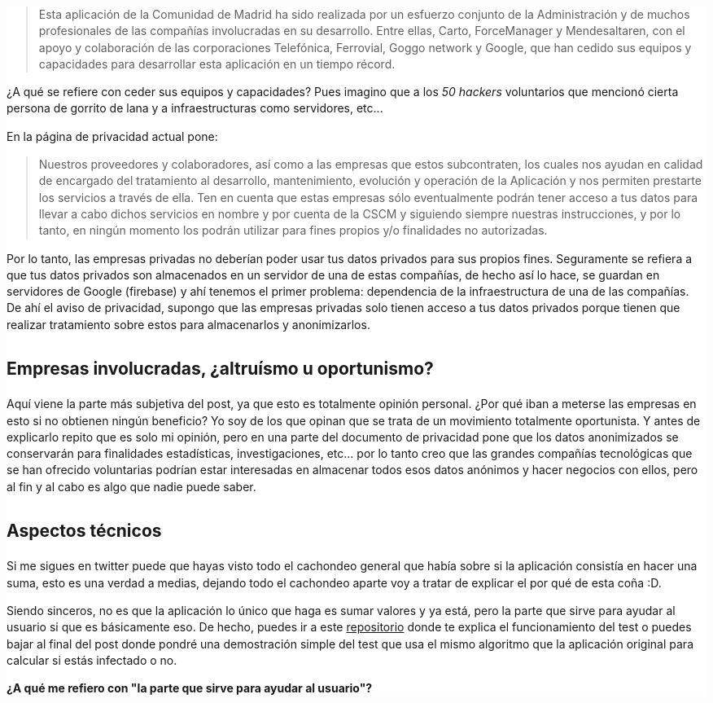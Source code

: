 > Esta aplicación de la Comunidad de Madrid ha sido realizada por un esfuerzo conjunto de
> la Administración y de muchos profesionales de las compañías involucradas en su desarrollo.
> Entre ellas, Carto, ForceManager y Mendesaltaren, con el apoyo y colaboración de las 
> corporaciones Telefónica, Ferrovial, Goggo network y Google, que han cedido sus equipos y 
> capacidades para desarrollar esta aplicación en un tiempo récord.

¿A qué se refiere con ceder sus equipos y capacidades? Pues imagino que a los *50 hackers*
voluntarios que mencionó cierta persona de gorrito de lana y a infraestructuras como
servidores, etc...

En la página de privacidad actual pone:

> Nuestros proveedores y colaboradores, así como a las empresas que estos subcontraten, 
> los cuales nos ayudan en calidad de encargado del tratamiento al desarrollo, mantenimiento, 
> evolución y operación de la Aplicación y nos permiten prestarte los servicios a través de 
> ella. Ten en cuenta que estas empresas sólo eventualmente podrán tener acceso a tus datos 
> para llevar a cabo dichos servicios en nombre y por cuenta de la CSCM y siguiendo siempre 
> nuestras instrucciones, y por lo tanto, en ningún momento los podrán utilizar para fines
> propios y/o finalidades no autorizadas.

Por lo tanto, las empresas privadas no deberían poder usar tus datos privados para sus
propios fines. Seguramente se refiera a que tus datos privados son almacenados en un
servidor de una de estas compañías, de hecho así lo hace, se guardan en servidores de 
Google (firebase) y ahí tenemos el primer problema: dependencia de la infraestructura de
una de las compañías. De ahí el aviso de privacidad, supongo que las empresas privadas
solo tienen acceso a tus datos privados porque tienen que realizar tratamiento sobre estos
para almacenarlos y anonimizarlos.

## Empresas involucradas, ¿altruísmo u oportunismo?

Aquí viene la parte más subjetiva del post, ya que esto es totalmente opinión personal.
¿Por qué iban a meterse las empresas en esto si no obtienen ningún beneficio? Yo soy de
los que opinan que se trata de un movimiento totalmente oportunista. Y antes de explicarlo
repito que es solo mi opinión, pero en una parte del documento de privacidad pone que los
datos anonimizados se conservarán para finalidades estadísticas, investigaciones, etc...
por lo tanto creo que las grandes compañías tecnológicas que se han ofrecido voluntarias
podrían estar interesadas en almacenar todos esos datos anónimos y hacer negocios con
ellos, pero al fin y al cabo es algo que nadie puede saber.

## Aspectos técnicos

Si me sigues en twitter puede que hayas visto todo el cachondeo general que había sobre
si la aplicación consistía en hacer una suma, esto es una verdad a medias, dejando todo
el cachondeo aparte voy a tratar de explicar el por qué de esta coña :D.

Siendo sinceros, no es que la aplicación lo único que haga es sumar valores y ya está,
pero la parte que sirve para ayudar al usuario si que es básicamente eso. De hecho, 
puedes ir a este [repositorio](https://github.com/celiavelmar/open-covid19-test) donde
te explica el funcionamiento del test o puedes bajar al final del post donde pondré una
demostración simple del test que usa el mismo algoritmo que la aplicación original para
calcular si estás infectado o no.

**¿A qué me refiero con "la parte que sirve para ayudar al usuario"?**

